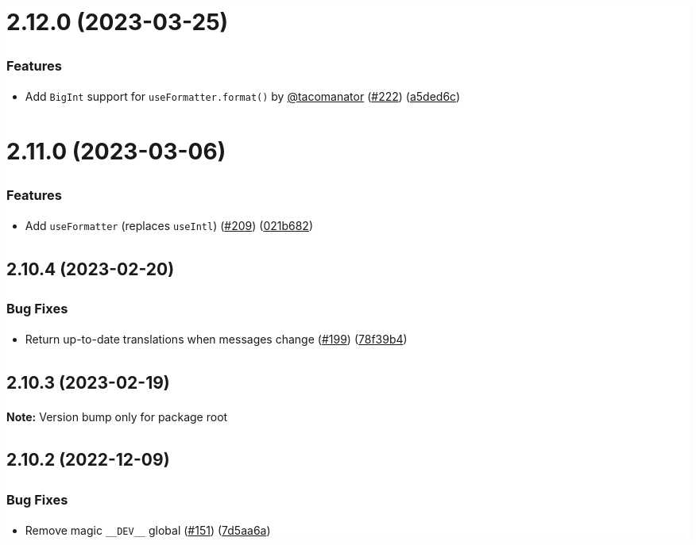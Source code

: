 


# 2.12.0 (2023-03-25)


### Features

* Add `BigInt` support for `useFormatter.format()` by [@tacomanator](https://github.com/tacomanator) ([#222](https://github.com/amannn/next-intl/issues/222))  ([a5ded6c](https://github.com/amannn/next-intl/commit/a5ded6c4cd706d5361556865050c5948a4d78887))





# 2.11.0 (2023-03-06)


### Features

* Add `useFormatter` (replaces `useIntl`) ([#209](https://github.com/amannn/next-intl/issues/209)) ([021b682](https://github.com/amannn/next-intl/commit/021b682aa00063b040ccf1c927111780c1f0a710))





## 2.10.4 (2023-02-20)


### Bug Fixes

* Return up-to-date translations when messages change ([#199](https://github.com/amannn/next-intl/issues/199)) ([78f39b4](https://github.com/amannn/next-intl/commit/78f39b408933d6fcbb38d085704bfbe14065dc0a))





## 2.10.3 (2023-02-19)

**Note:** Version bump only for package root





## 2.10.2 (2022-12-09)


### Bug Fixes

* Remove magic `__DEV__` global ([#151](https://github.com/amannn/next-intl/issues/151)) ([7d5aa6a](https://github.com/amannn/next-intl/commit/7d5aa6a8fda0189adc6440214270e07a5593d98f))


